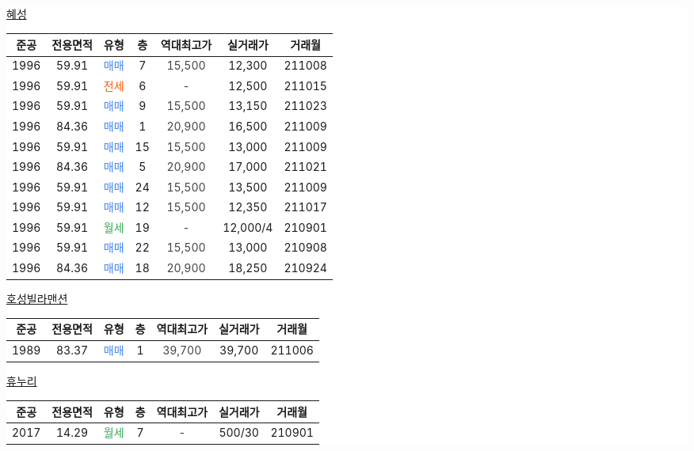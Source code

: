 [혜성](https://search.naver.com/search.naver?query=%EB%B6%80%EC%82%B0%EA%B4%91%EC%97%AD%EC%8B%9C+%EC%82%AC%ED%95%98%EA%B5%AC+%EB%8B%B9%EB%A6%AC%EB%8F%99+%ED%98%9C%EC%84%B1)

|준공|전용면적|유형|층|역대최고가|실거래가|거래월|
|:---:|:---:|:---:|:---:|:---:|:---:|:---:|
|1996|59.91|<span style="color:#4285f3">매매</span>|7|<span style="color:#444444">15,500</span>|12,300|211008|
|1996|59.91|<span style="color:#ff5a00">전세</span>|6|<span style="color:#444444">-</span>|12,500|211015|
|1996|59.91|<span style="color:#4285f3">매매</span>|9|<span style="color:#444444">15,500</span>|13,150|211023|
|1996|84.36|<span style="color:#4285f3">매매</span>|1|<span style="color:#444444">20,900</span>|16,500|211009|
|1996|59.91|<span style="color:#4285f3">매매</span>|15|<span style="color:#444444">15,500</span>|13,000|211009|
|1996|84.36|<span style="color:#4285f3">매매</span>|5|<span style="color:#444444">20,900</span>|17,000|211021|
|1996|59.91|<span style="color:#4285f3">매매</span>|24|<span style="color:#444444">15,500</span>|13,500|211009|
|1996|59.91|<span style="color:#4285f3">매매</span>|12|<span style="color:#444444">15,500</span>|12,350|211017|
|1996|59.91|<span style="color:#34a853">월세</span>|19|<span style="color:#444444">-</span>|12,000/4|210901|
|1996|59.91|<span style="color:#4285f3">매매</span>|22|<span style="color:#444444">15,500</span>|13,000|210908|
|1996|84.36|<span style="color:#4285f3">매매</span>|18|<span style="color:#444444">20,900</span>|18,250|210924|


<script async src="//pagead2.googlesyndication.com/pagead/js/adsbygoogle.js"></script>

<ins class="adsbygoogle"
     style="display:block"
     data-ad-client="ca-pub-2446590836940007"
     data-ad-slot="1659523306"
     data-ad-format="auto"
     data-full-width-responsive="true"></ins>
<script>
(adsbygoogle = window.adsbygoogle || []).push({});
</script>


[호성빌라맨션](https://search.naver.com/search.naver?query=%EB%B6%80%EC%82%B0%EA%B4%91%EC%97%AD%EC%8B%9C+%EC%82%AC%ED%95%98%EA%B5%AC+%EB%8B%B9%EB%A6%AC%EB%8F%99+%ED%98%B8%EC%84%B1%EB%B9%8C%EB%9D%BC%EB%A7%A8%EC%85%98)

|준공|전용면적|유형|층|역대최고가|실거래가|거래월|
|:---:|:---:|:---:|:---:|:---:|:---:|:---:|
|1989|83.37|<span style="color:#4285f3">매매</span>|1|<span style="color:#444444">39,700</span>|39,700|211006|

[휴누리](https://search.naver.com/search.naver?query=%EB%B6%80%EC%82%B0%EA%B4%91%EC%97%AD%EC%8B%9C+%EC%82%AC%ED%95%98%EA%B5%AC+%EB%8B%B9%EB%A6%AC%EB%8F%99+%ED%9C%B4%EB%88%84%EB%A6%AC)

|준공|전용면적|유형|층|역대최고가|실거래가|거래월|
|:---:|:---:|:---:|:---:|:---:|:---:|:---:|
|2017|14.29|<span style="color:#34a853">월세</span>|7|<span style="color:#444444">-</span>|500/30|210901|

